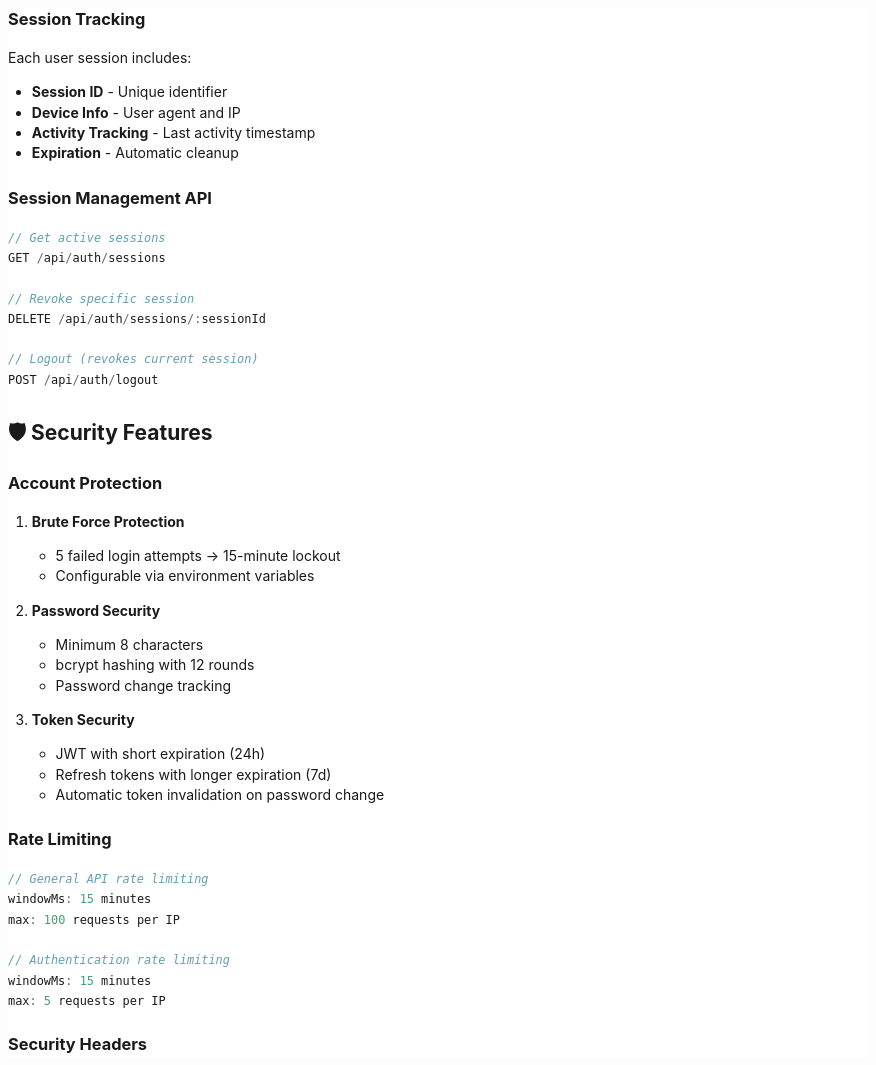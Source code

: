 ### Session Tracking

Each user session includes:
- **Session ID** - Unique identifier
- **Device Info** - User agent and IP
- **Activity Tracking** - Last activity timestamp
- **Expiration** - Automatic cleanup

### Session Management API

```javascript
// Get active sessions
GET /api/auth/sessions

// Revoke specific session
DELETE /api/auth/sessions/:sessionId

// Logout (revokes current session)
POST /api/auth/logout
```

## 🛡️ Security Features

### Account Protection

1. **Brute Force Protection**
   - 5 failed login attempts → 15-minute lockout
   - Configurable via environment variables

2. **Password Security**
   - Minimum 8 characters
   - bcrypt hashing with 12 rounds
   - Password change tracking

3. **Token Security**
   - JWT with short expiration (24h)
   - Refresh tokens with longer expiration (7d)
   - Automatic token invalidation on password change

### Rate Limiting

```javascript
// General API rate limiting
windowMs: 15 minutes
max: 100 requests per IP

// Authentication rate limiting
windowMs: 15 minutes
max: 5 requests per IP
```

### Security Headers
